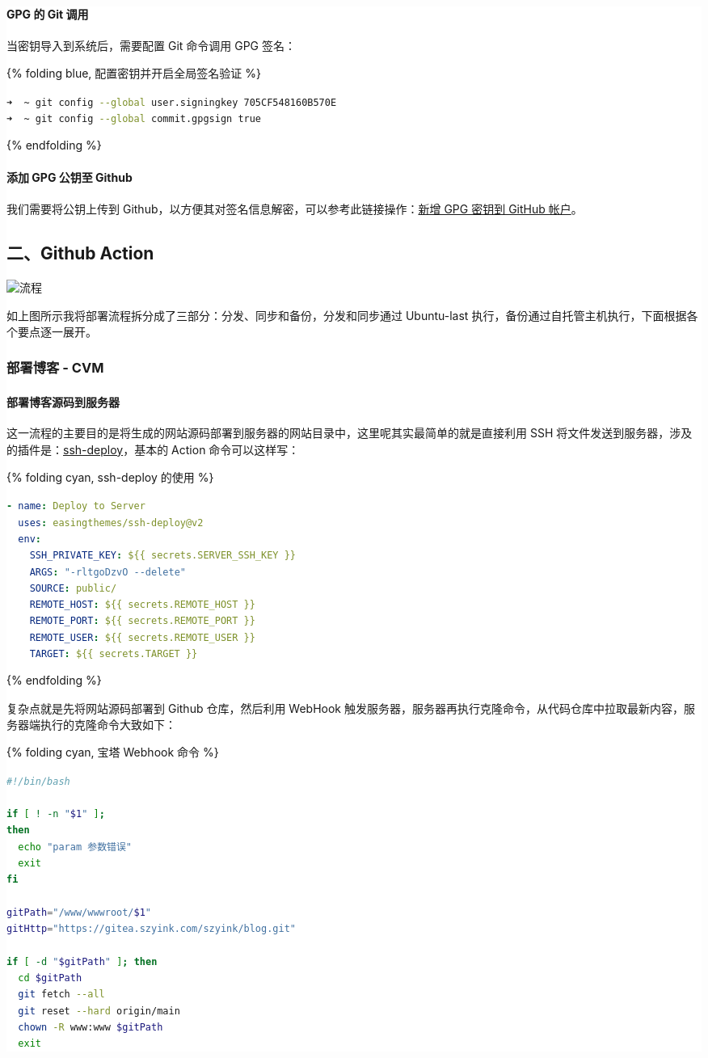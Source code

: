 #### GPG 的 Git 调用

当密钥导入到系统后，需要配置 Git 命令调用 GPG 签名：

{% folding blue, 配置密钥并开启全局签名验证 %}

```bash 配置 GPG 密钥 ID 并开启全局 GPG 签名验证
➜  ~ git config --global user.signingkey 705CF548160B570E
➜  ~ git config --global commit.gpgsign true
```

{% endfolding %}

#### 添加 GPG 公钥至 Github

我们需要将公钥上传到 Github，以方便其对签名信息解密，可以参考此链接操作：[新增 GPG 密钥到 GitHub 帐户](https://docs.github.com/cn/github/authenticating-to-github/managing-commit-signature-verification/adding-a-new-gpg-key-to-your-github-account)。

## 二、Github Action

![流程](../../img/article/21-07@自动化博客部署/image-20210812174315635.png)

如上图所示我将部署流程拆分成了三部分：分发、同步和备份，分发和同步通过 Ubuntu-last 执行，备份通过自托管主机执行，下面根据各个要点逐一展开。

### 部署博客 - CVM

#### 部署博客源码到服务器

这一流程的主要目的是将生成的网站源码部署到服务器的网站目录中，这里呢其实最简单的就是直接利用 SSH 将文件发送到服务器，涉及的插件是：[ssh-deploy](https://github.com/easingthemes/ssh-deploy)，基本的 Action 命令可以这样写：

{% folding cyan, ssh-deploy 的使用 %}
```yml 完全版本：https://github.com/easingthemes/ssh-deploy#example-usage-in-workflow
- name: Deploy to Server
  uses: easingthemes/ssh-deploy@v2
  env:
    SSH_PRIVATE_KEY: ${{ secrets.SERVER_SSH_KEY }}
    ARGS: "-rltgoDzvO --delete"
    SOURCE: public/
    REMOTE_HOST: ${{ secrets.REMOTE_HOST }}
    REMOTE_PORT: ${{ secrets.REMOTE_PORT }}
    REMOTE_USER: ${{ secrets.REMOTE_USER }}
    TARGET: ${{ secrets.TARGET }}
```
{% endfolding %}

复杂点就是先将网站源码部署到 Github 仓库，然后利用 WebHook 触发服务器，服务器再执行克隆命令，从代码仓库中拉取最新内容，服务器端执行的克隆命令大致如下：

{% folding cyan, 宝塔 Webhook 命令 %}
```sh 修改 gitHttp 为自己的仓库地址
#!/bin/bash

if [ ! -n "$1" ];
then 
  echo "param 参数错误"
  exit
fi

gitPath="/www/wwwroot/$1"
gitHttp="https://gitea.szyink.com/szyink/blog.git"
 
if [ -d "$gitPath" ]; then
  cd $gitPath
  git fetch --all
  git reset --hard origin/main
  chown -R www:www $gitPath
  exit
```